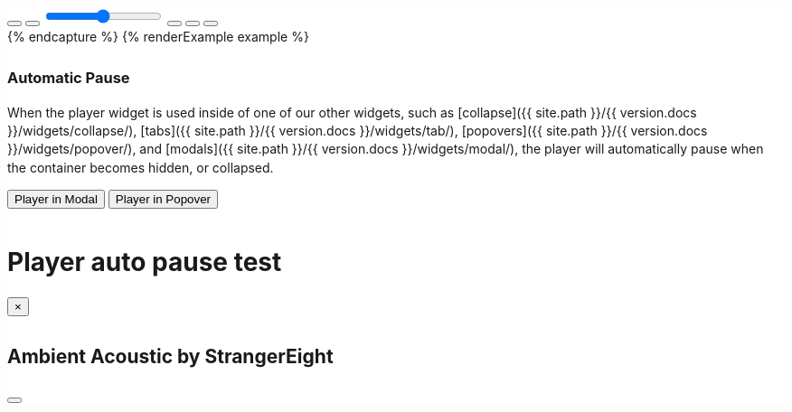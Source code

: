   <div class="player-wrapper">
    <div class="player me-0_5" role="region" aria-label="video player" data-cfw-player="player">
      <span class="player-control " data-cfw-player="control">
        <button type="button" class="btn btn-icon" data-cfw-player="play" title="Play" aria-label="Play"><span class="fas fa-fw fa-play" aria-hidden="true"></span></button>
        <button type="button" class="btn btn-icon" data-cfw-player="pause" title="Pause" aria-label="Pause"><span class="fas fa-fw fa-pause" aria-hidden="true"></span></button>
      </span>
      <span class="player-time me-0_5" data-cfw-player="time">
        <span class="player-time-current" data-cfw-player="time-current"></span>
        <span class="player-seek" data-cfw-player="seek">
          <input type="range" class="form-range" aria-label="Seek">
        </span>
        <span class="player-time-duration" data-cfw-player="time-duration"></span>
      </span>
      <button type="button" class="btn btn-icon me-0_25" data-cfw-player="caption" title="Closed captions" aria-label="Closed captions"><span class="fas fa-fw fa-closed-captioning" aria-hidden="true"></span></button>
      <span class="player-fullscreen" data-cfw-player="fullscreen">
        <button type="button" class="btn btn-icon player-fullscreen-on" title="Exit fullscreen" aria-label="Exit fullscreen"><span class="fas fa-fw fa-arrows-alt" aria-hidden="true"></span></button>
        <button type="button" class="btn btn-icon player-fullscreen-off" title="Fullscreen" aria-label="Fullscreen"><span class="fas fa-fw fa-arrows-alt" aria-hidden="true"></span></button>
      </span>
    </div>
  </div>
</div>
{% endcapture %}
{% renderExample example %}

### Automatic Pause

When the player widget is used inside of one of our other widgets, such as [collapse]({{ site.path }}/{{ version.docs }}/widgets/collapse/), [tabs]({{ site.path }}/{{ version.docs }}/widgets/tab/), [popovers]({{ site.path }}/{{ version.docs }}/widgets/popover/), and [modals]({{ site.path }}/{{ version.docs }}/widgets/modal/), the player will automatically pause when the container becomes hidden, or collapsed.

<div class="cf-example">
  <button type="button" class="btn btn-info" data-cfw="modal" data-cfw-modal-target="#modalPlayer">
    Player in Modal
  </button>

  <button type="button" class="btn btn-info" data-cfw="popover" data-cfw-popover-target="#popoverPlayer">
    Player in Popover
  </button>
</div>

<div class="modal" id="modalPlayer">
  <div class="modal-dialog">
    <div class="modal-content">
      <div class="modal-header">
        <h1 class="modal-title fs-2xlarge">Player auto pause test</h1>
        <button type="button" class="close" data-cfw-dismiss="modal" aria-label="Close"><span aria-hidden="true">&times;</span></button>
      </div>
      <div class="modal-body">
        <h2 class="h6">Ambient Acoustic by StrangerEight</h2>
        <div data-cfw="player" role="region" aria-label="audio player">
          <div class="player" data-cfw-player="player">
            <span class="player-control" data-cfw-player="control">
              <button type="button" class="btn btn-icon" data-cfw-player="play" title="Play" aria-label="Play"><span class="fas fa-fw fa-play"></span></button>
